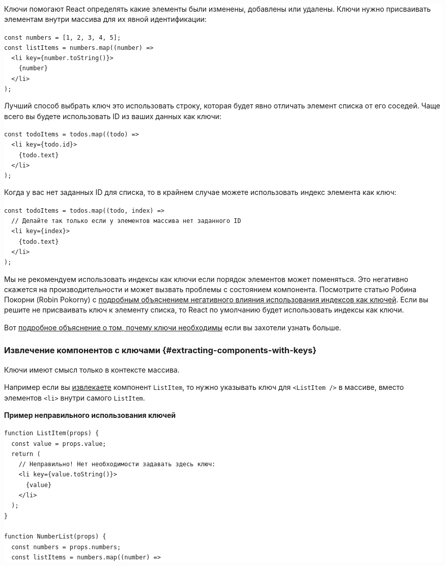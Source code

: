 Ключи помогают React определять какие элементы были изменены, добавлены или удалены. Ключи нужно присваивать элементам внутри массива для их явной идентификации:

```js{3}
const numbers = [1, 2, 3, 4, 5];
const listItems = numbers.map((number) =>
  <li key={number.toString()}>
    {number}
  </li>
);
```

Лучший способ выбрать ключ это использовать строку, которая будет явно отличать элемент списка от его соседей. Чаще всего вы будете использовать ID из ваших данных как ключи:

```js{2}
const todoItems = todos.map((todo) =>
  <li key={todo.id}>
    {todo.text}
  </li>
);
```

Когда у вас нет заданных ID для списка, то в крайнем случае можете использовать индекс элемента как ключ:

```js{2,3}
const todoItems = todos.map((todo, index) =>
  // Делайте так только если у элементов массива нет заданного ID
  <li key={index}>
    {todo.text}
  </li>
);
```

Мы не рекомендуем использовать индексы как ключи если порядок элементов может поменяться. Это негативно скажется на производительности и может вызвать проблемы с состоянием компонента. Посмотрите статью Робина Покорни (Robin Pokorny) с [подробным объяснением негативного влияния использования индексов как ключей](https://medium.com/@robinpokorny/index-as-a-key-is-an-anti-pattern-e0349aece318). Если вы решите не присваивать ключ к элементу списка, то React по умолчанию будет использовать индексы как ключи.

Вот [подробное объяснение о том, почему ключи необходимы](/docs/reconciliation.html#recursing-on-children) если вы захотели узнать больше.

### Извлечение компонентов с ключами {#extracting-components-with-keys}

Ключи имеют смысл только в контексте массива.

Например если вы [извлекаете](/docs/components-and-props.html#extracting-components) компонент `ListItem`, то нужно указывать ключ для `<ListItem />` в массиве, вместо элементов `<li>` внутри самого `ListItem`.

**Пример неправильного использования ключей**

```javascript{4,5,14,15}
function ListItem(props) {
  const value = props.value;
  return (
    // Неправильно! Нет необходимости задавать здесь ключ:
    <li key={value.toString()}>
      {value}
    </li>
  );
}

function NumberList(props) {
  const numbers = props.numbers;
  const listItems = numbers.map((number) =>
```